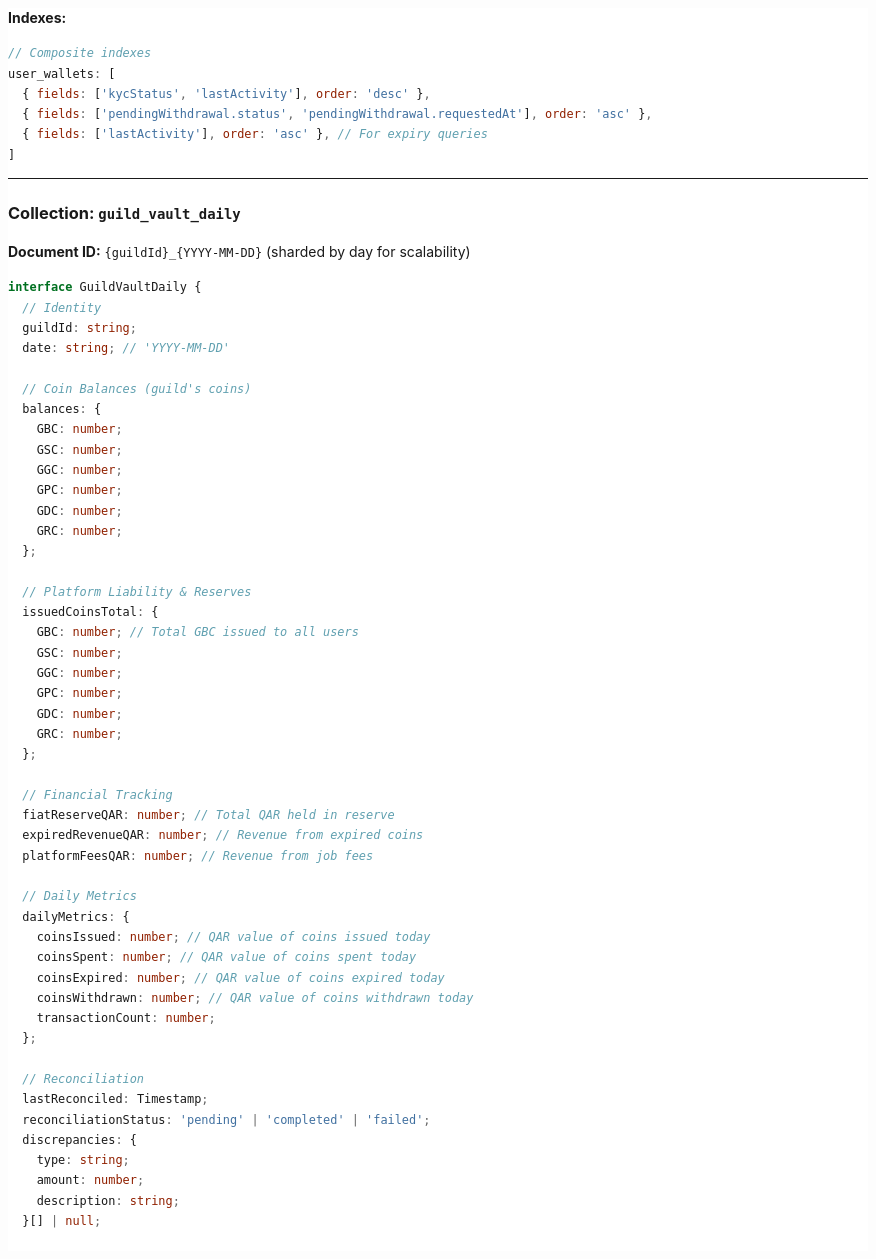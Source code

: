 **Indexes:**
```javascript
// Composite indexes
user_wallets: [
  { fields: ['kycStatus', 'lastActivity'], order: 'desc' },
  { fields: ['pendingWithdrawal.status', 'pendingWithdrawal.requestedAt'], order: 'asc' },
  { fields: ['lastActivity'], order: 'asc' }, // For expiry queries
]
```

---

### **Collection: `guild_vault_daily`**

**Document ID:** `{guildId}_{YYYY-MM-DD}` (sharded by day for scalability)

```typescript
interface GuildVaultDaily {
  // Identity
  guildId: string;
  date: string; // 'YYYY-MM-DD'
  
  // Coin Balances (guild's coins)
  balances: {
    GBC: number;
    GSC: number;
    GGC: number;
    GPC: number;
    GDC: number;
    GRC: number;
  };
  
  // Platform Liability & Reserves
  issuedCoinsTotal: {
    GBC: number; // Total GBC issued to all users
    GSC: number;
    GGC: number;
    GPC: number;
    GDC: number;
    GRC: number;
  };
  
  // Financial Tracking
  fiatReserveQAR: number; // Total QAR held in reserve
  expiredRevenueQAR: number; // Revenue from expired coins
  platformFeesQAR: number; // Revenue from job fees
  
  // Daily Metrics
  dailyMetrics: {
    coinsIssued: number; // QAR value of coins issued today
    coinsSpent: number; // QAR value of coins spent today
    coinsExpired: number; // QAR value of coins expired today
    coinsWithdrawn: number; // QAR value of coins withdrawn today
    transactionCount: number;
  };
  
  // Reconciliation
  lastReconciled: Timestamp;
  reconciliationStatus: 'pending' | 'completed' | 'failed';
  discrepancies: {
    type: string;
    amount: number;
    description: string;
  }[] | null;
  
```